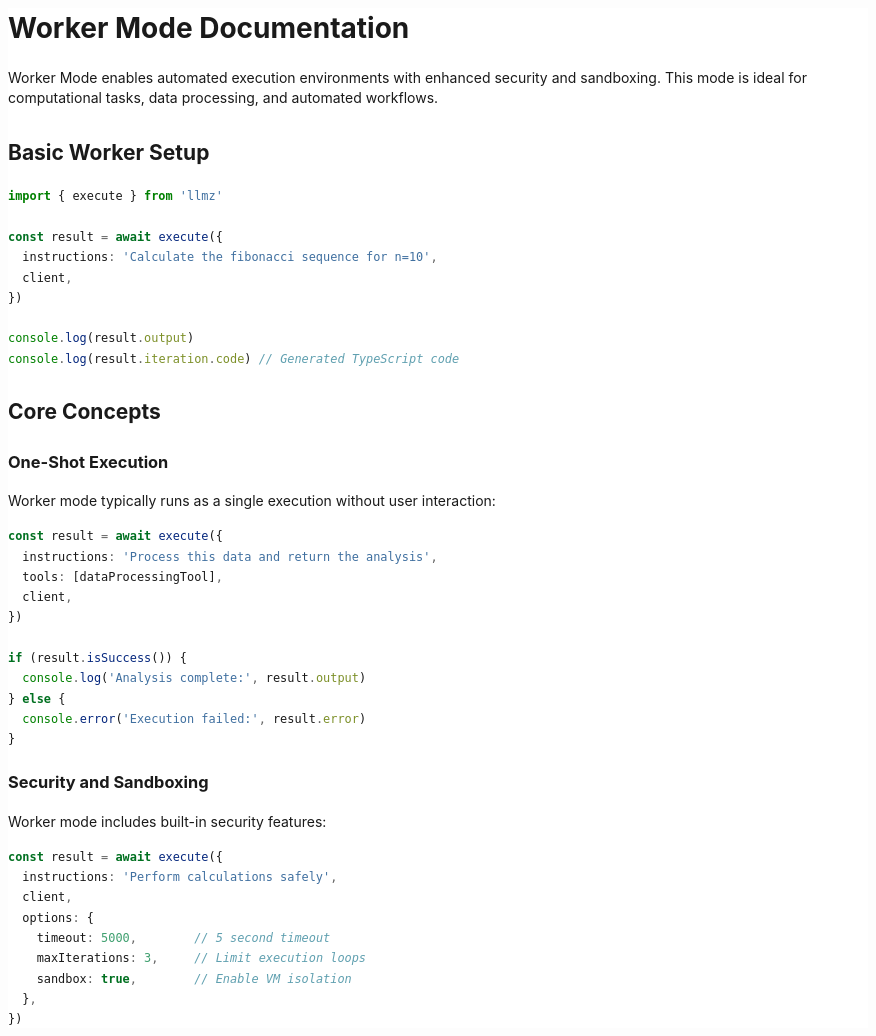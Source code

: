 # Worker Mode Documentation

Worker Mode enables automated execution environments with enhanced security and sandboxing. This mode is ideal for computational tasks, data processing, and automated workflows.

## Basic Worker Setup

```typescript
import { execute } from 'llmz'

const result = await execute({
  instructions: 'Calculate the fibonacci sequence for n=10',
  client,
})

console.log(result.output)
console.log(result.iteration.code) // Generated TypeScript code
```

## Core Concepts

### One-Shot Execution

Worker mode typically runs as a single execution without user interaction:

```typescript
const result = await execute({
  instructions: 'Process this data and return the analysis',
  tools: [dataProcessingTool],
  client,
})

if (result.isSuccess()) {
  console.log('Analysis complete:', result.output)
} else {
  console.error('Execution failed:', result.error)
}
```

### Security and Sandboxing

Worker mode includes built-in security features:

```typescript
const result = await execute({
  instructions: 'Perform calculations safely',
  client,
  options: {
    timeout: 5000,        // 5 second timeout
    maxIterations: 3,     // Limit execution loops
    sandbox: true,        // Enable VM isolation
  },
})
```
